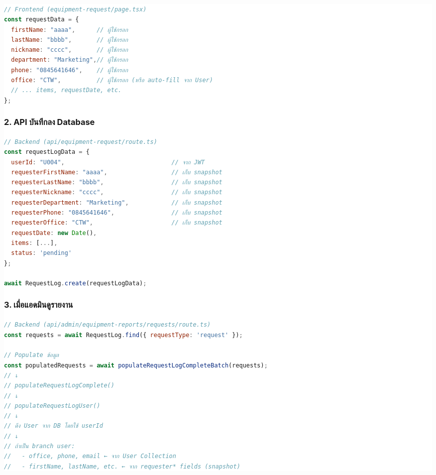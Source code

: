 ```javascript
// Frontend (equipment-request/page.tsx)
const requestData = {
  firstName: "aaaa",      // ผู้ใช้กรอก
  lastName: "bbbb",       // ผู้ใช้กรอก
  nickname: "cccc",       // ผู้ใช้กรอก
  department: "Marketing",// ผู้ใช้กรอก
  phone: "0845641646",    // ผู้ใช้กรอก
  office: "CTW",          // ผู้ใช้กรอก (หรือ auto-fill จาก User)
  // ... items, requestDate, etc.
};
```

### 2. API บันทึกลง Database

```javascript
// Backend (api/equipment-request/route.ts)
const requestLogData = {
  userId: "U004",                              // จาก JWT
  requesterFirstName: "aaaa",                  // เก็บ snapshot
  requesterLastName: "bbbb",                   // เก็บ snapshot
  requesterNickname: "cccc",                   // เก็บ snapshot
  requesterDepartment: "Marketing",            // เก็บ snapshot
  requesterPhone: "0845641646",                // เก็บ snapshot
  requesterOffice: "CTW",                      // เก็บ snapshot
  requestDate: new Date(),
  items: [...],
  status: 'pending'
};

await RequestLog.create(requestLogData);
```

### 3. เมื่อแอดมินดูรายงาน

```javascript
// Backend (api/admin/equipment-reports/requests/route.ts)
const requests = await RequestLog.find({ requestType: 'request' });

// Populate ข้อมูล
const populatedRequests = await populateRequestLogCompleteBatch(requests);
// ↓
// populateRequestLogComplete() 
// ↓
// populateRequestLogUser()
// ↓
// ดึง User จาก DB โดยใช้ userId
// ↓
// ถ้าเป็น branch user:
//   - office, phone, email ← จาก User Collection
//   - firstName, lastName, etc. ← จาก requester* fields (snapshot)
```

